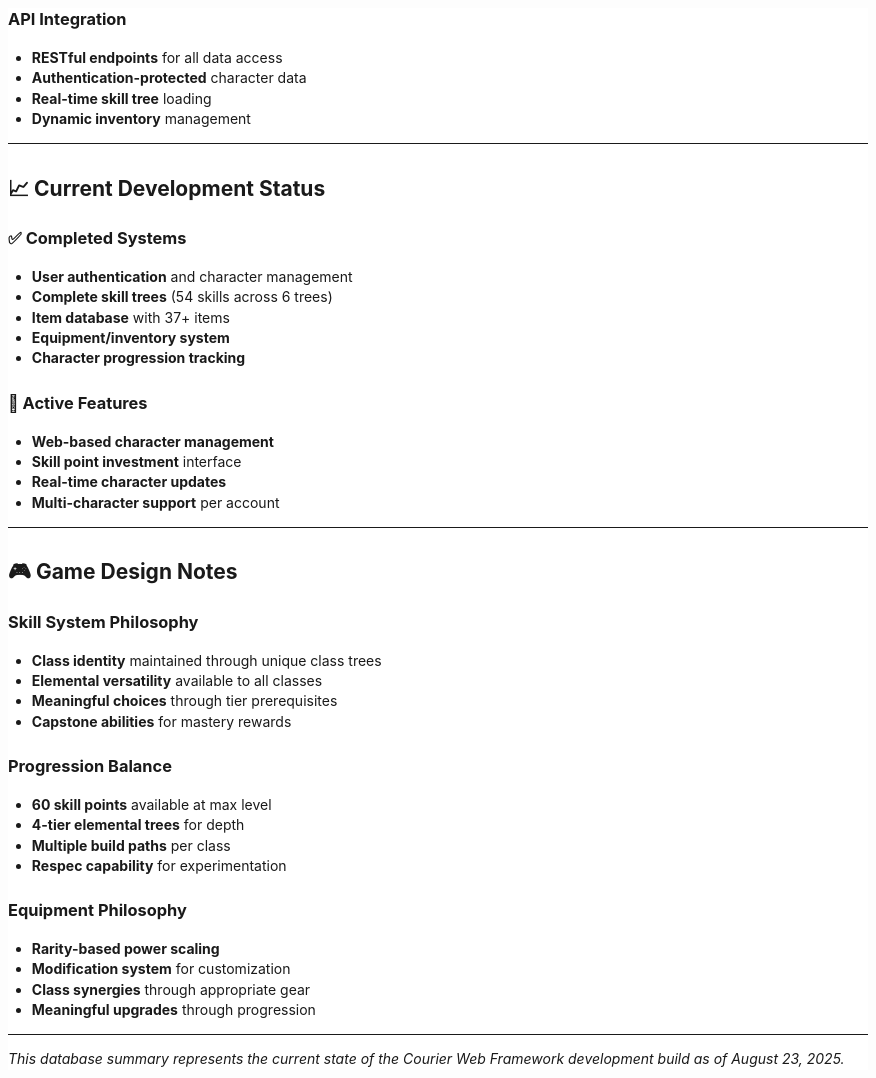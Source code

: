 ### API Integration
- **RESTful endpoints** for all data access
- **Authentication-protected** character data
- **Real-time skill tree** loading
- **Dynamic inventory** management

---

## 📈 Current Development Status

### ✅ Completed Systems
- **User authentication** and character management
- **Complete skill trees** (54 skills across 6 trees)
- **Item database** with 37+ items
- **Equipment/inventory system**
- **Character progression tracking**

### 🔄 Active Features
- **Web-based character management**
- **Skill point investment** interface
- **Real-time character updates**
- **Multi-character support** per account

---

## 🎮 Game Design Notes

### Skill System Philosophy
- **Class identity** maintained through unique class trees
- **Elemental versatility** available to all classes
- **Meaningful choices** through tier prerequisites
- **Capstone abilities** for mastery rewards

### Progression Balance
- **60 skill points** available at max level
- **4-tier elemental trees** for depth
- **Multiple build paths** per class
- **Respec capability** for experimentation

### Equipment Philosophy
- **Rarity-based power scaling**
- **Modification system** for customization
- **Class synergies** through appropriate gear
- **Meaningful upgrades** through progression

---

*This database summary represents the current state of the Courier Web Framework development build as of August 23, 2025.*